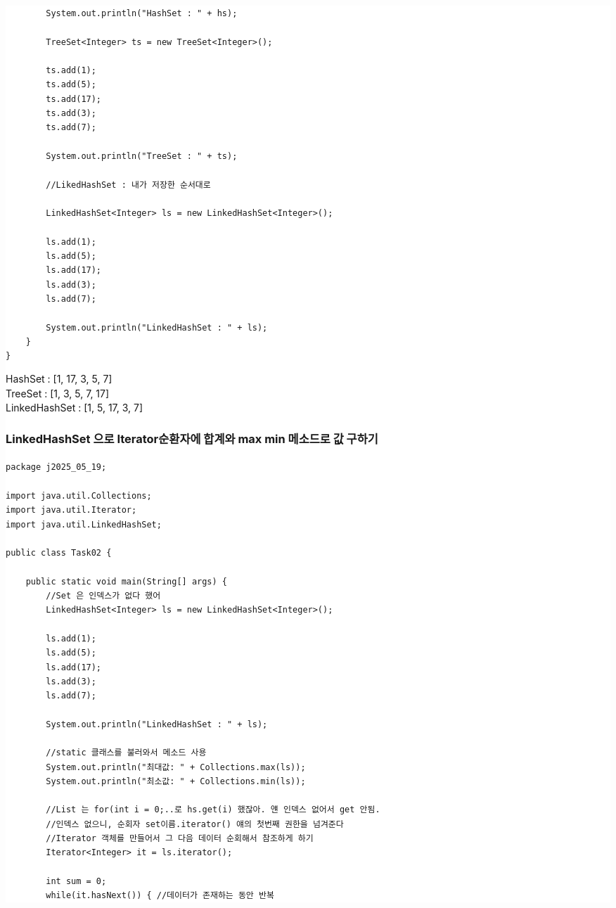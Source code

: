 ```
		System.out.println("HashSet : " + hs);
		
		TreeSet<Integer> ts = new TreeSet<Integer>(); 
		
		ts.add(1); 
		ts.add(5);
		ts.add(17);
		ts.add(3);
		ts.add(7); 
		
		System.out.println("TreeSet : " + ts);
		
		//LikedHashSet : 내가 저장한 순서대로 
		
		LinkedHashSet<Integer> ls = new LinkedHashSet<Integer>(); 
		
		ls.add(1); 
		ls.add(5);
		ls.add(17);
		ls.add(3);
		ls.add(7); 
		
		System.out.println("LinkedHashSet : " + ls);
	}
}
```
HashSet : [1, 17, 3, 5, 7]  
TreeSet : [1, 3, 5, 7, 17]  
LinkedHashSet : [1, 5, 17, 3, 7]  
  
### LinkedHashSet 으로 Iterator순환자에 합계와 max min 메소드로 값 구하기 
```
package j2025_05_19;

import java.util.Collections;
import java.util.Iterator;
import java.util.LinkedHashSet;

public class Task02 {

	public static void main(String[] args) {
		//Set 은 인덱스가 없다 했어 
		LinkedHashSet<Integer> ls = new LinkedHashSet<Integer>(); 
		
		ls.add(1); 
		ls.add(5);
		ls.add(17);
		ls.add(3);
		ls.add(7); 
		
		System.out.println("LinkedHashSet : " + ls);
	
		//static 클래스를 불러와서 메소드 사용 
		System.out.println("최대값: " + Collections.max(ls));
		System.out.println("최소값: " + Collections.min(ls));

		//List 는 for(int i = 0;..로 hs.get(i) 했잖아. 얜 인덱스 없어서 get 안됨. 
		//인덱스 없으니, 순회자 set이름.iterator() 얘의 첫번째 권한을 넘겨준다 
		//Iterator 객체를 만들어서 그 다음 데이터 순회해서 참조하게 하기 
		Iterator<Integer> it = ls.iterator();
		
		int sum = 0;
		while(it.hasNext()) { //데이터가 존재하는 동안 반복
```